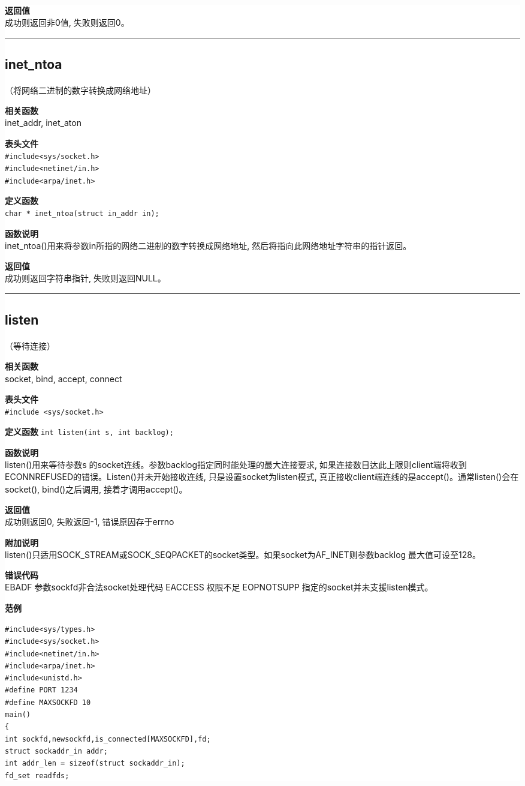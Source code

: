 **返回值**  
成功则返回非0值, 失败则返回0。

---

## inet_ntoa
（将网络二进制的数字转换成网络地址）

**相关函数**  
inet_addr, inet_aton

**表头文件**  
`#include<sys/socket.h>`  
`#include<netinet/in.h>`  
`#include<arpa/inet.h>`

**定义函数**  
`char * inet_ntoa(struct in_addr in);`

**函数说明**  
inet_ntoa()用来将参数in所指的网络二进制的数字转换成网络地址, 然后将指向此网络地址字符串的指针返回。

**返回值**  
成功则返回字符串指针, 失败则返回NULL。

---

## listen
（等待连接）

**相关函数**  
socket, bind, accept, connect

**表头文件**  
`#include <sys/socket.h>`

**定义函数** 
`int listen(int s, int backlog);`

**函数说明**  
listen()用来等待参数s 的socket连线。参数backlog指定同时能处理的最大连接要求, 如果连接数目达此上限则client端将收到ECONNREFUSED的错误。Listen()并未开始接收连线, 只是设置socket为listen模式, 真正接收client端连线的是accept()。通常listen()会在socket(), bind()之后调用, 接着才调用accept()。

**返回值**  
成功则返回0, 失败返回-1, 错误原因存于errno

**附加说明**  
listen()只适用SOCK_STREAM或SOCK_SEQPACKET的socket类型。如果socket为AF_INET则参数backlog 最大值可设至128。

**错误代码**  
EBADF 参数sockfd非合法socket处理代码
EACCESS 权限不足
EOPNOTSUPP 指定的socket并未支援listen模式。

**范例**  
```
#include<sys/types.h>
#include<sys/socket.h>
#include<netinet/in.h>
#include<arpa/inet.h>
#include<unistd.h>
#define PORT 1234
#define MAXSOCKFD 10
main()
{
int sockfd,newsockfd,is_connected[MAXSOCKFD],fd;
struct sockaddr_in addr;
int addr_len = sizeof(struct sockaddr_in);
fd_set readfds;
```